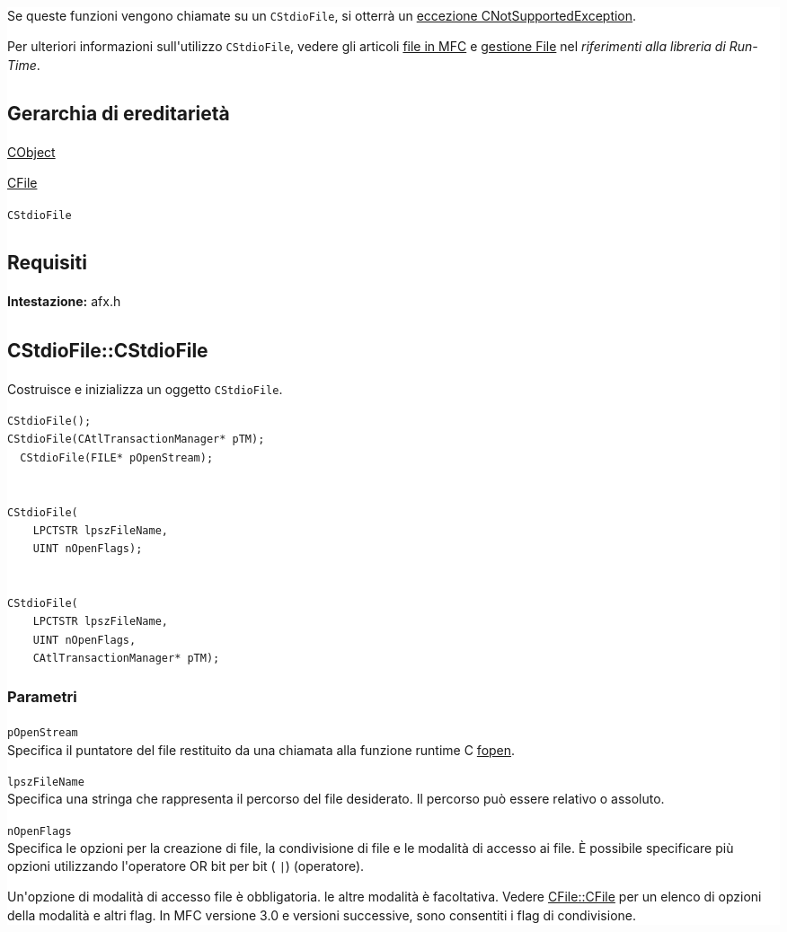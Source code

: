  Se queste funzioni vengono chiamate su un `CStdioFile`, si otterrà un [eccezione CNotSupportedException](../../mfc/reference/cnotsupportedexception-class.md).  
  
 Per ulteriori informazioni sull'utilizzo `CStdioFile`, vedere gli articoli [file in MFC](../../mfc/files-in-mfc.md) e [gestione File](../../c-runtime-library/file-handling.md) nel *riferimenti alla libreria di Run-Time*.  
  
## <a name="inheritance-hierarchy"></a>Gerarchia di ereditarietà  
 [CObject](../../mfc/reference/cobject-class.md)  
  
 [CFile](../../mfc/reference/cfile-class.md)  
  
 `CStdioFile`  
  
## <a name="requirements"></a>Requisiti  
 **Intestazione:** afx.h  
  
##  <a name="cstdiofile"></a>CStdioFile::CStdioFile  
 Costruisce e inizializza un oggetto `CStdioFile`.  
  
```  
CStdioFile();  
CStdioFile(CAtlTransactionManager* pTM);  
  CStdioFile(FILE* pOpenStream);

 
CStdioFile(
    LPCTSTR lpszFileName,  
    UINT nOpenFlags);

 
CStdioFile(
    LPCTSTR lpszFileName,
    UINT nOpenFlags,
    CAtlTransactionManager* pTM);
```  
  
### <a name="parameters"></a>Parametri  
 `pOpenStream`  
 Specifica il puntatore del file restituito da una chiamata alla funzione runtime C [fopen](../../c-runtime-library/reference/fopen-wfopen.md).  
  
 `lpszFileName`  
 Specifica una stringa che rappresenta il percorso del file desiderato. Il percorso può essere relativo o assoluto.  
  
 `nOpenFlags`  
 Specifica le opzioni per la creazione di file, la condivisione di file e le modalità di accesso ai file. È possibile specificare più opzioni utilizzando l'operatore OR bit per bit ( `|`) (operatore).  
  
 Un'opzione di modalità di accesso file è obbligatoria. le altre modalità è facoltativa. Vedere [CFile::CFile](../../mfc/reference/cfile-class.md#cfile) per un elenco di opzioni della modalità e altri flag. In MFC versione 3.0 e versioni successive, sono consentiti i flag di condivisione.  
  
